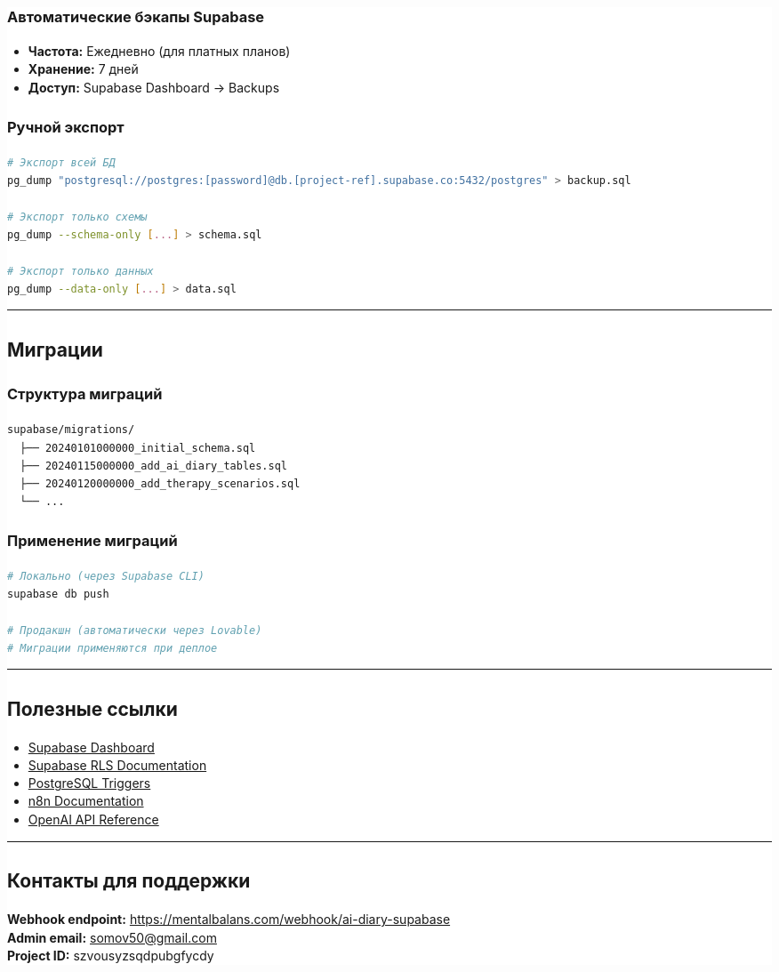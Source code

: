 ### Автоматические бэкапы Supabase

- **Частота:** Ежедневно (для платных планов)
- **Хранение:** 7 дней
- **Доступ:** Supabase Dashboard → Backups

### Ручной экспорт

```bash
# Экспорт всей БД
pg_dump "postgresql://postgres:[password]@db.[project-ref].supabase.co:5432/postgres" > backup.sql

# Экспорт только схемы
pg_dump --schema-only [...] > schema.sql

# Экспорт только данных
pg_dump --data-only [...] > data.sql
```

---

## Миграции

### Структура миграций

```
supabase/migrations/
  ├── 20240101000000_initial_schema.sql
  ├── 20240115000000_add_ai_diary_tables.sql
  ├── 20240120000000_add_therapy_scenarios.sql
  └── ...
```

### Применение миграций

```bash
# Локально (через Supabase CLI)
supabase db push

# Продакшн (автоматически через Lovable)
# Миграции применяются при деплое
```

---

## Полезные ссылки

- [Supabase Dashboard](https://supabase.com/dashboard/project/szvousyzsqdpubgfycdy)
- [Supabase RLS Documentation](https://supabase.com/docs/guides/auth/row-level-security)
- [PostgreSQL Triggers](https://www.postgresql.org/docs/current/triggers.html)
- [n8n Documentation](https://docs.n8n.io/)
- [OpenAI API Reference](https://platform.openai.com/docs/api-reference)

---

## Контакты для поддержки

**Webhook endpoint:** https://mentalbalans.com/webhook/ai-diary-supabase  
**Admin email:** somov50@gmail.com  
**Project ID:** szvousyzsqdpubgfycdy
